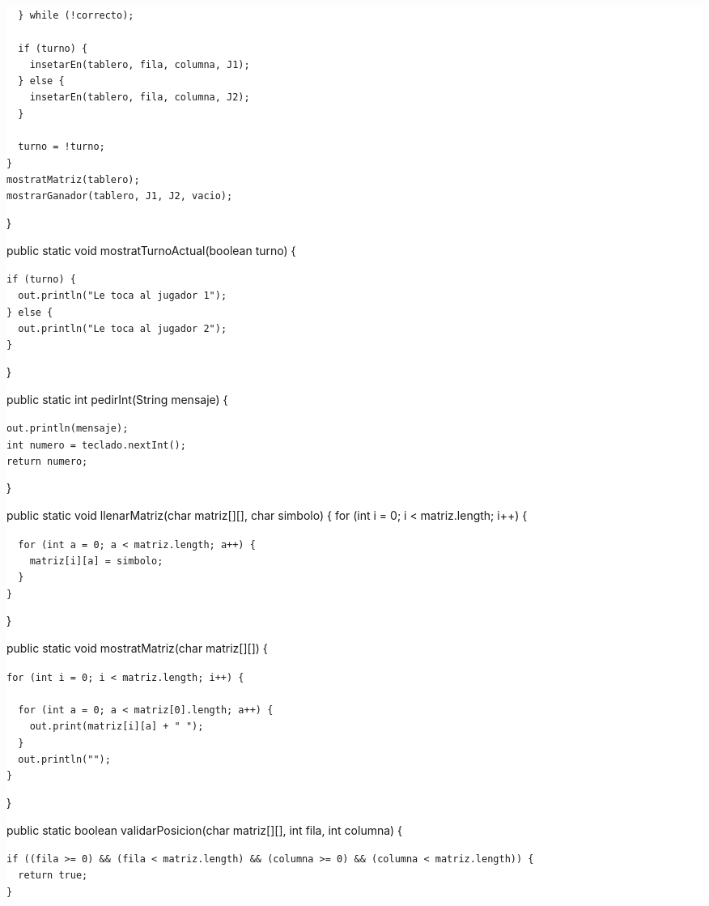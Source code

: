       } while (!correcto);

      if (turno) {
        insetarEn(tablero, fila, columna, J1);
      } else {
        insetarEn(tablero, fila, columna, J2);
      }

      turno = !turno;
    }
    mostratMatriz(tablero);
    mostrarGanador(tablero, J1, J2, vacio);
  }

  public static void mostratTurnoActual(boolean turno) {
  
    if (turno) {
      out.println("Le toca al jugador 1");
    } else {
      out.println("Le toca al jugador 2");
    }

  }

  public static int pedirInt(String mensaje) {

    out.println(mensaje);
    int numero = teclado.nextInt();
    return numero;

  }

  public static void llenarMatriz(char matriz[][], char simbolo) {
    for (int i = 0; i < matriz.length; i++) {

      for (int a = 0; a < matriz.length; a++) {
        matriz[i][a] = simbolo;
      }
    }

  }

  public static void mostratMatriz(char matriz[][]) {

    for (int i = 0; i < matriz.length; i++) {

      for (int a = 0; a < matriz[0].length; a++) {
        out.print(matriz[i][a] + " ");
      }
      out.println("");
    }

  }

  public static boolean validarPosicion(char matriz[][], int fila, int columna) {

    if ((fila >= 0) && (fila < matriz.length) && (columna >= 0) && (columna < matriz.length)) {
      return true;
    }
